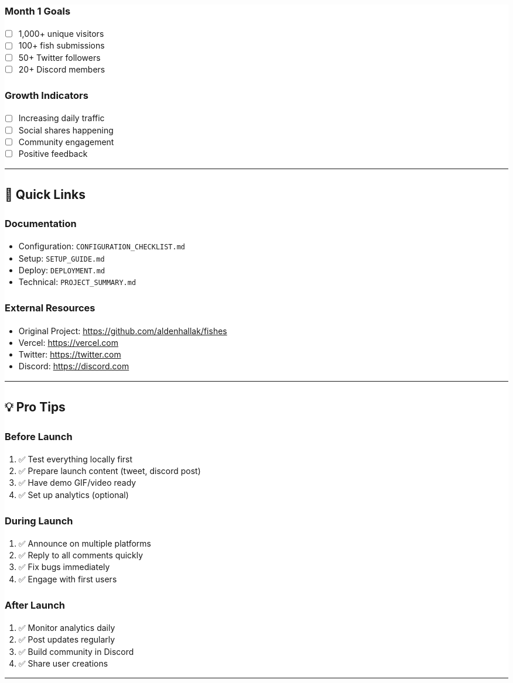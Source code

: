 ### Month 1 Goals
- [ ] 1,000+ unique visitors
- [ ] 100+ fish submissions
- [ ] 50+ Twitter followers
- [ ] 20+ Discord members

### Growth Indicators
- [ ] Increasing daily traffic
- [ ] Social shares happening
- [ ] Community engagement
- [ ] Positive feedback

---

## 📱 Quick Links

### Documentation
- Configuration: `CONFIGURATION_CHECKLIST.md`
- Setup: `SETUP_GUIDE.md`
- Deploy: `DEPLOYMENT.md`
- Technical: `PROJECT_SUMMARY.md`

### External Resources
- Original Project: https://github.com/aldenhallak/fishes
- Vercel: https://vercel.com
- Twitter: https://twitter.com
- Discord: https://discord.com

---

## 💡 Pro Tips

### Before Launch
1. ✅ Test everything locally first
2. ✅ Prepare launch content (tweet, discord post)
3. ✅ Have demo GIF/video ready
4. ✅ Set up analytics (optional)

### During Launch
1. ✅ Announce on multiple platforms
2. ✅ Reply to all comments quickly
3. ✅ Fix bugs immediately
4. ✅ Engage with first users

### After Launch
1. ✅ Monitor analytics daily
2. ✅ Post updates regularly
3. ✅ Build community in Discord
4. ✅ Share user creations

---